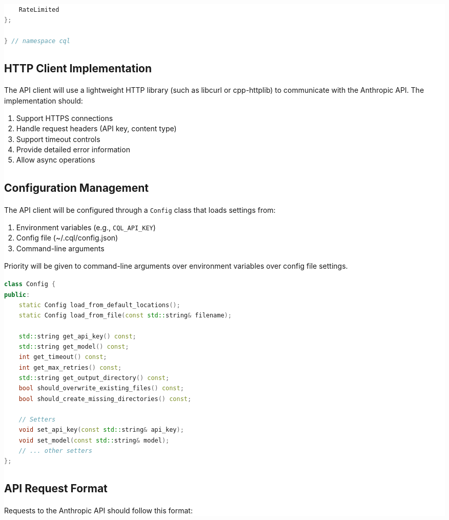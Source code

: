 ```cpp
    RateLimited
};

} // namespace cql
```

## HTTP Client Implementation

The API client will use a lightweight HTTP library (such as libcurl or cpp-httplib) to communicate with the Anthropic API. The implementation should:

1. Support HTTPS connections
2. Handle request headers (API key, content type)
3. Support timeout controls
4. Provide detailed error information
5. Allow async operations

## Configuration Management

The API client will be configured through a `Config` class that loads settings from:

1. Environment variables (e.g., `CQL_API_KEY`)
2. Config file (~/.cql/config.json)
3. Command-line arguments

Priority will be given to command-line arguments over environment variables over config file settings.

```cpp
class Config {
public:
    static Config load_from_default_locations();
    static Config load_from_file(const std::string& filename);
    
    std::string get_api_key() const;
    std::string get_model() const;
    int get_timeout() const;
    int get_max_retries() const;
    std::string get_output_directory() const;
    bool should_overwrite_existing_files() const;
    bool should_create_missing_directories() const;
    
    // Setters
    void set_api_key(const std::string& api_key);
    void set_model(const std::string& model);
    // ... other setters
};
```

## API Request Format

Requests to the Anthropic API should follow this format:
